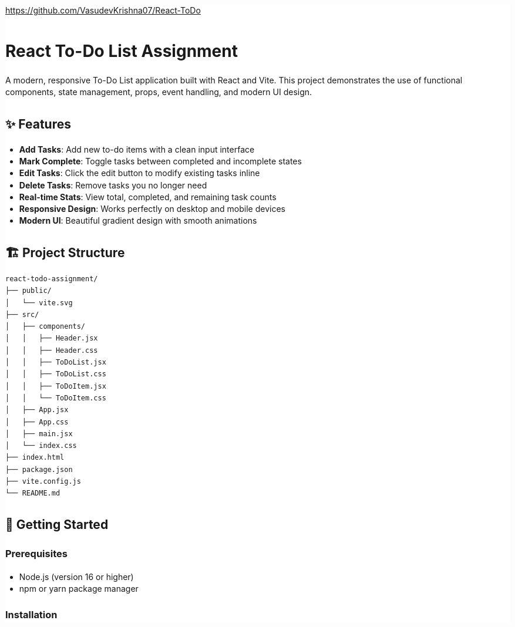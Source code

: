 https://github.com/VasudevKrishna07/React-ToDo

# React To-Do List Assignment

A modern, responsive To-Do List application built with React and Vite. This project demonstrates the use of functional components, state management, props, event handling, and modern UI design.

## ✨ Features

- **Add Tasks**: Add new to-do items with a clean input interface
- **Mark Complete**: Toggle tasks between completed and incomplete states
- **Edit Tasks**: Click the edit button to modify existing tasks inline
- **Delete Tasks**: Remove tasks you no longer need
- **Real-time Stats**: View total, completed, and remaining task counts
- **Responsive Design**: Works perfectly on desktop and mobile devices
- **Modern UI**: Beautiful gradient design with smooth animations

## 🏗️ Project Structure

```
react-todo-assignment/
├── public/
│   └── vite.svg
├── src/
│   ├── components/
│   │   ├── Header.jsx  
│   │   ├── Header.css
│   │   ├── ToDoList.jsx  
│   │   ├── ToDoList.css
│   │   ├── ToDoItem.jsx      
│   │   └── ToDoItem.css
│   ├── App.jsx             
│   ├── App.css
│   ├── main.jsx
│   └── index.css
├── index.html
├── package.json
├── vite.config.js
└── README.md
```

## 🚀 Getting Started

### Prerequisites

- Node.js (version 16 or higher)
- npm or yarn package manager

### Installation
